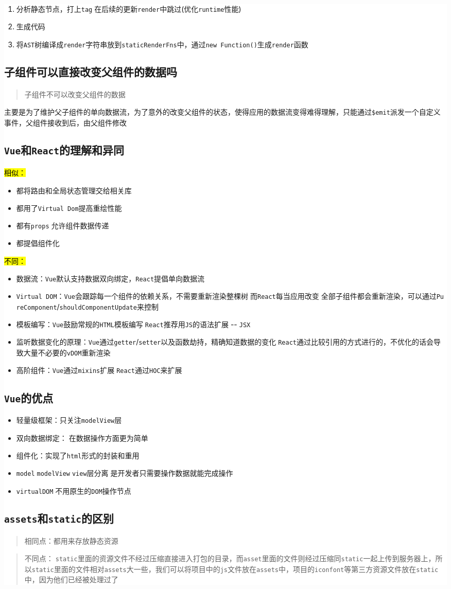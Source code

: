 1. 分析静态节点，打上`tag` 在后续的更新`render`中跳过(优化`runtime`性能)

2. 生成代码 

3. 将`AST`树编译成`render`字符串放到`staticRenderFns`中，通过`new Function()`生成`render`函数





## 子组件可以直接改变父组件的数据吗

>子组件不可以改变父组件的数据 

主要是为了维护父子组件的单向数据流，为了意外的改变父组件的状态，使得应用的数据流变得难得理解，只能通过`$emit`派发一个自定义事件，父组件接收到后，由父组件修改



## `Vue`和`React`的理解和异同<badge text="特别重要" type="error" />

<mark>相似：</mark>

- 都将路由和全局状态管理交给相关库
- 都用了`Virtual Dom`提高重绘性能

- 都有`props` 允许组件数据传递
- 都提倡组件化

<mark>不同：</mark>

- 数据流：`Vue`默认支持数据双向绑定，`React`提倡单向数据流
- `Virtual DOM`：`Vue`会跟踪每一个组件的依赖关系，不需要重新渲染整棵树 而`React`每当应用改变 全部子组件都会重新渲染，可以通过`PureComponent`/`shouldComponentUpdate`来控制

- 模板编写：`Vue`鼓励常规的`HTML`模板编写 `React`推荐用`JS`的语法扩展 -- `JSX`

- 监听数据变化的原理：`Vue`通过`getter`/`setter`以及函数劫持，精确知道数据的变化 `React`通过比较引用的方式进行的，不优化的话会导致大量不必要的`vDOM`重新渲染

- 高阶组件：`Vue`通过`mixins`扩展 `React`通过`HOC`来扩展



## `Vue`的优点<badge text="特别重要" type="error" />

- 轻量级框架：只关注`modelView`层

- 双向数据绑定： 在数据操作方面更为简单

- 组件化：实现了`html`形式的封装和重用 

- `model` `modelView` `view`层分离 是开发者只需要操作数据就能完成操作

- `virtualDOM` 不用原生的`DOM`操作节点



## `assets`和`static`的区别

>相同点：都用来存放静态资源

>不同点：
`static`里面的资源文件不经过压缩直接进入打包的目录，而`asset`里面的文件则经过压缩同`static`一起上传到服务器上，所以`static`里面的文件相对`assets`大一些，我们可以将项目中的`js`文件放在`assets`中，项目的`iconfont`等第三方资源文件放在`static`中，因为他们已经被处理过了
